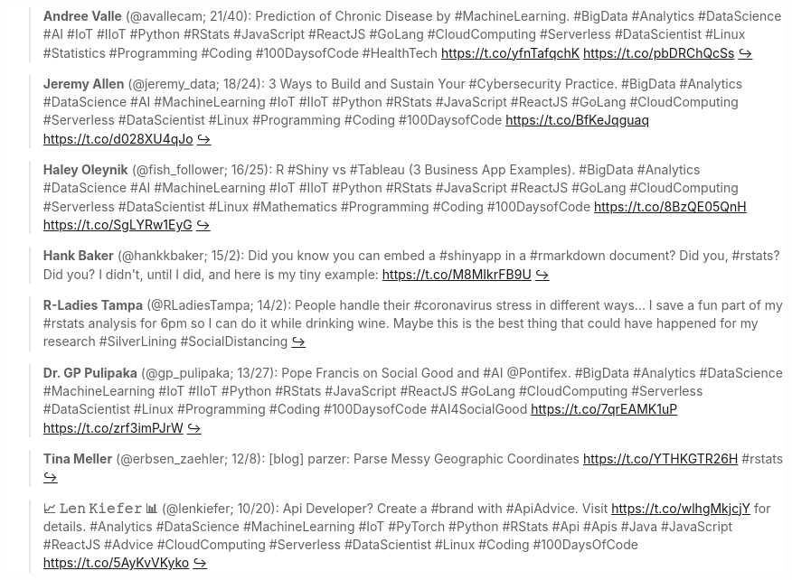 
> **Andree Valle** (@avallecam; 21/40): Prediction of Chronic Disease by #MachineLearning. #BigData #Analytics #DataScience #AI #IoT #IIoT #Python #RStats #JavaScript #ReactJS #GoLang #CloudComputing #Serverless #DataScientist #Linux #Statistics #Programming #Coding #100DaysofCode #HealthTech 
https://t.co/yfnTafqchK https://t.co/pbDRChQcSs  [&#8618;](https://twitter.com/dataandme/status/1240814639237042176)




> **Jeremy Allen** (@jeremy_data; 18/24): 3 Ways to Build and Sustain Your #Cybersecurity Practice. #BigData #Analytics #DataScience #AI #MachineLearning #IoT #IIoT #Python #RStats #JavaScript #ReactJS #GoLang #CloudComputing #Serverless #DataScientist #Linux #Programming #Coding #100DaysofCode
https://t.co/BfKeJqguaq https://t.co/d028XU4qJo  [&#8618;](https://twitter.com/dataandme/status/1240820726057271296)




> **Haley Oleynik** (@fish_follower; 16/25): R #Shiny vs #Tableau (3 Business App Examples). #BigData #Analytics #DataScience #AI #MachineLearning #IoT #IIoT #Python #RStats #JavaScript #ReactJS #GoLang #CloudComputing #Serverless #DataScientist #Linux #Mathematics #Programming #Coding #100DaysofCode
https://t.co/8BzQE05QnH https://t.co/SgLYRw1EyG  [&#8618;](https://twitter.com/dataandme/status/1240808374964535298)




> **Hank Baker** (@hankkbaker; 15/2): Did you know you can embed a #shinyapp in a #rmarkdown document? Did you, #rstats? Did you? I didn't, until I did, and here is my tiny example: https://t.co/M8MIkrFB9U  [&#8618;](https://twitter.com/dataandme/status/1240816768811032577)




> **R-Ladies Tampa** (@RLadiesTampa; 14/2): People handle their #coronavirus stress in different ways... I save a fun part of my #rstats analysis for 6pm so I can do it while drinking wine. Maybe this is the best thing that could have happened for my research #SilverLining #SocialDistancing  [&#8618;](https://twitter.com/dataandme/status/1240768351531565064)




> **Dr. GP Pulipaka** (@gp_pulipaka; 13/27): Pope Francis on Social Good and #AI @Pontifex. #BigData #Analytics #DataScience #MachineLearning #IoT #IIoT #Python #RStats  #JavaScript #ReactJS #GoLang #CloudComputing #Serverless #DataScientist #Linux #Programming #Coding #100DaysofCode #AI4SocialGood
https://t.co/7qrEAMK1uP https://t.co/zrf3imPJrW  [&#8618;](https://twitter.com/dataandme/status/1240798974300356609)




> **Tina Meller** (@erbsen_zaehler; 12/8): [blog] parzer: Parse Messy Geographic Coordinates
  https://t.co/YTHKGTR26H #rstats  [&#8618;](https://twitter.com/dataandme/status/1240764706639335424)




> **📈 𝙻𝚎𝚗 𝙺𝚒𝚎𝚏𝚎𝚛 📊** (@lenkiefer; 10/20): Api Developer? Create a #brand with #ApiAdvice. Visit https://t.co/wlhgMkjcjY for details. #Analytics #DataScience #MachineLearning #IoT #PyTorch #Python #RStats #Api #Apis #Java #JavaScript #ReactJS #Advice #CloudComputing #Serverless #DataScientist #Linux #Coding #100DaysOfCode https://t.co/5AyKvVKyko  [&#8618;](https://twitter.com/dataandme/status/1240804251653332994)
